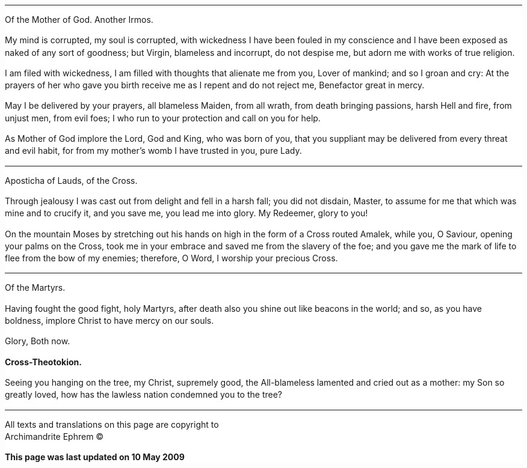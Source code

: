 ****

Of the Mother of God. Another Irmos.

My mind is corrupted, my soul is corrupted, with wickedness I have been
fouled in my conscience and I have been exposed as naked of any sort of
goodness; but Virgin, blameless and incorrupt, do not despise me, but
adorn me with works of true religion.

I am filed with wickedness, I am filled with thoughts that alienate me
from you, Lover of mankind; and so I groan and cry: At the prayers of
her who gave you birth receive me as I repent and do not reject me,
Benefactor great in mercy.

May I be delivered by your prayers, all blameless Maiden, from all
wrath, from death bringing passions, harsh Hell and fire, from unjust
men, from evil foes; I who run to your protection and call on you for
help.

As Mother of God implore the Lord, God and King, who was born of you,
that you suppliant may be delivered from every threat and evil habit,
for from my mother’s womb I have trusted in you, pure Lady.

****

Aposticha of Lauds, of the Cross.

Through jealousy I was cast out from delight and fell in a harsh fall;
you did not disdain, Master, to assume for me that which was mine and to
crucify it, and you save me, you lead me into glory. My Redeemer, glory
to you\!

On the mountain Moses by stretching out his hands on high in the form of
a Cross routed Amalek, while you, O Saviour, opening your palms on the
Cross, took me in your embrace and saved me from the slavery of the foe;
and you gave me the mark of life to flee from the bow of my enemies;
therefore, O Word, I worship your precious Cross.

****

Of the Martyrs.

Having fought the good fight, holy Martyrs, after death also you shine
out like beacons in the world; and so, as you have boldness, implore
Christ to have mercy on our souls.

Glory, Both now.

**Cross-Theotokion.**

Seeing you hanging on the tree, my Christ, supremely good, the
All-blameless lamented and cried out as a mother: my Son so greatly
loved, how has the lawless nation condemned you to the tree?

-----

All texts and translations on this page are copyright to  
Archimandrite Ephrem ©

**This page was last updated on 10 May 2009**

